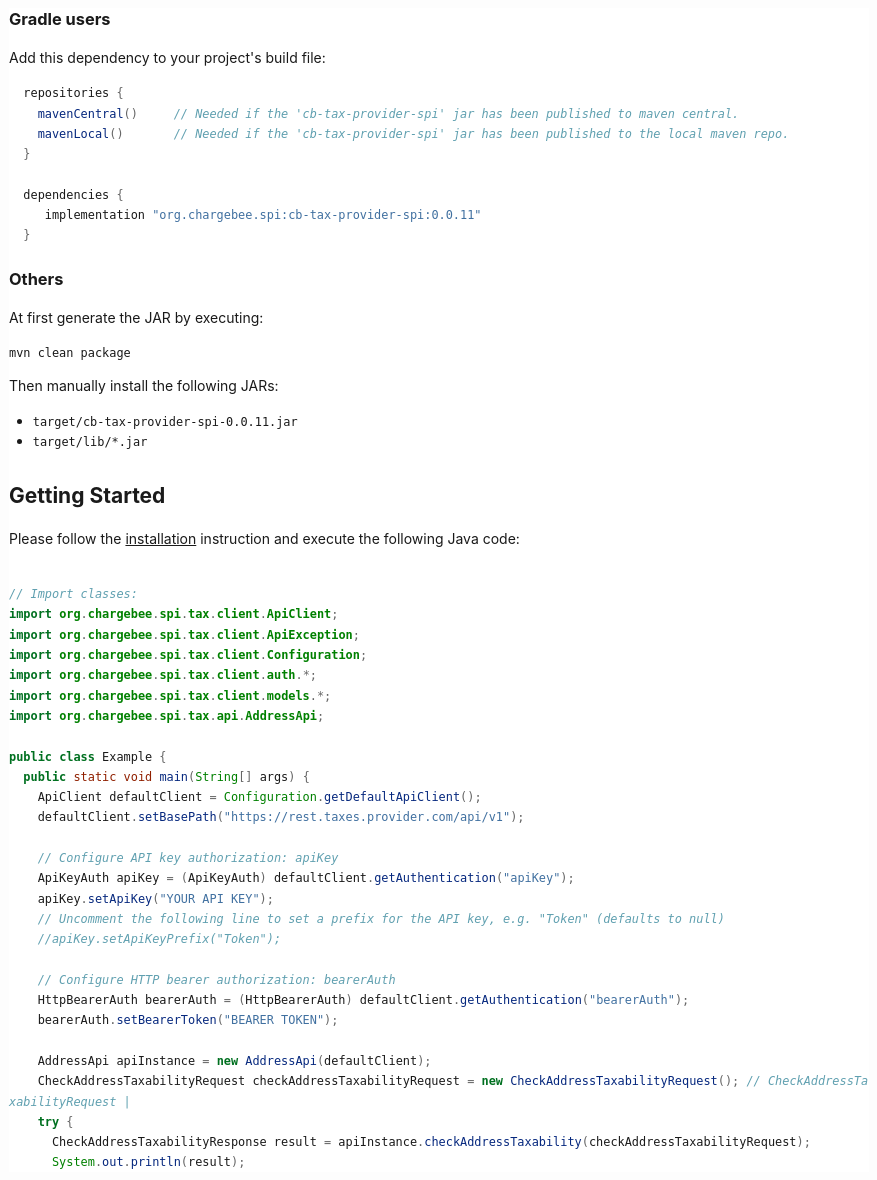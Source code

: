 ### Gradle users

Add this dependency to your project's build file:

```groovy
  repositories {
    mavenCentral()     // Needed if the 'cb-tax-provider-spi' jar has been published to maven central.
    mavenLocal()       // Needed if the 'cb-tax-provider-spi' jar has been published to the local maven repo.
  }

  dependencies {
     implementation "org.chargebee.spi:cb-tax-provider-spi:0.0.11"
  }
```

### Others

At first generate the JAR by executing:

```shell
mvn clean package
```

Then manually install the following JARs:

* `target/cb-tax-provider-spi-0.0.11.jar`
* `target/lib/*.jar`

## Getting Started

Please follow the [installation](#installation) instruction and execute the following Java code:

```java

// Import classes:
import org.chargebee.spi.tax.client.ApiClient;
import org.chargebee.spi.tax.client.ApiException;
import org.chargebee.spi.tax.client.Configuration;
import org.chargebee.spi.tax.client.auth.*;
import org.chargebee.spi.tax.client.models.*;
import org.chargebee.spi.tax.api.AddressApi;

public class Example {
  public static void main(String[] args) {
    ApiClient defaultClient = Configuration.getDefaultApiClient();
    defaultClient.setBasePath("https://rest.taxes.provider.com/api/v1");
    
    // Configure API key authorization: apiKey
    ApiKeyAuth apiKey = (ApiKeyAuth) defaultClient.getAuthentication("apiKey");
    apiKey.setApiKey("YOUR API KEY");
    // Uncomment the following line to set a prefix for the API key, e.g. "Token" (defaults to null)
    //apiKey.setApiKeyPrefix("Token");

    // Configure HTTP bearer authorization: bearerAuth
    HttpBearerAuth bearerAuth = (HttpBearerAuth) defaultClient.getAuthentication("bearerAuth");
    bearerAuth.setBearerToken("BEARER TOKEN");

    AddressApi apiInstance = new AddressApi(defaultClient);
    CheckAddressTaxabilityRequest checkAddressTaxabilityRequest = new CheckAddressTaxabilityRequest(); // CheckAddressTaxabilityRequest | 
    try {
      CheckAddressTaxabilityResponse result = apiInstance.checkAddressTaxability(checkAddressTaxabilityRequest);
      System.out.println(result);
```
